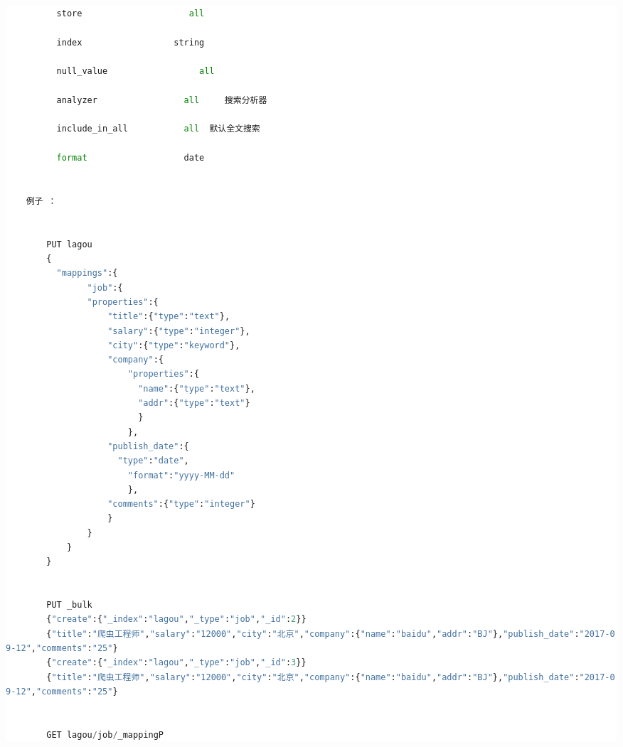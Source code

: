 ```python
		  store                     all
		
		  index                  string
		
		  null_value                  all
		
		  analyzer                 all     搜索分析器
		
		  include_in_all           all  默认全文搜索
		
		  format				   date
		
	
	例子 ：     
			
		
		PUT lagou
		{
		  "mappings":{
				"job":{
				"properties":{
					"title":{"type":"text"},
					"salary":{"type":"integer"},
					"city":{"type":"keyword"},
					"company":{
						"properties":{
						  "name":{"type":"text"},
						  "addr":{"type":"text"}
						  }
					    },
					"publish_date":{
					  "type":"date",
						"format":"yyyy-MM-dd"
						},
					"comments":{"type":"integer"}	
					}
				}
			}
		}
		
		
		PUT _bulk
		{"create":{"_index":"lagou","_type":"job","_id":2}}
		{"title":"爬虫工程师","salary":"12000","city":"北京","company":{"name":"baidu","addr":"BJ"},"publish_date":"2017-09-12","comments":"25"}
		{"create":{"_index":"lagou","_type":"job","_id":3}}
		{"title":"爬虫工程师","salary":"12000","city":"北京","company":{"name":"baidu","addr":"BJ"},"publish_date":"2017-09-12","comments":"25"}
		
		
		GET lagou/job/_mappingP
```
